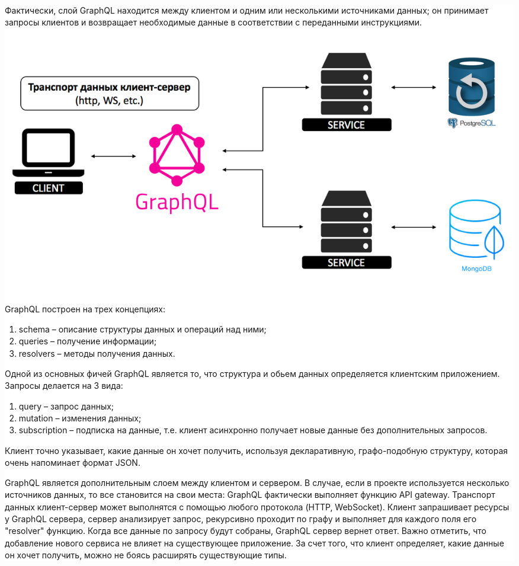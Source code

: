 Фактически, слой GraphQL находится между клиентом и одним или несколькими источниками данных; он принимает запросы
клиентов и возвращает необходимые данные в соответствии с переданными инструкциями.

![GraphQL](images/graphql.png)

GraphQL построен на трех концепциях:

1. schema – описание структуры данных и операций над ними;
1. queries – получение информации;
1. resolvers – методы получения данных.

Одной из основных фичей GraphQL является то, что структура и обьем данных определяется клиентским приложением. Запросы
делается на 3 вида:

1. query – запрос данных;
1. mutation – изменения данных;
1. subscription – подписка на данные, т.е. клиент асинхронно получает новые данные без дополнительных запросов.

Клиент точно указывает, какие данные он хочет получить, используя декларативную, графо-подобную структуру, которая очень
напоминает формат JSON.

GraphQL является дополнительным слоем между клиентом и сервером. В случае, если в проекте используется несколько
источников данных, то все становится на свои места: GraphQL фактически выполняет функцию API gateway. Транспорт данных
клиент-сервер может выполнятся с помощью любого протокола (HTTP, WebSocket). Клиент запрашивает ресурсы у
GraphQL сервера, сервер анализирует запрос, рекурсивно проходит по графу и выполняет для каждого поля его "resolver"
функцию. Когда все данные по запросу будут собраны, GraphQL сервер вернет ответ. Важно отметить, что добавление нового
сервиса не влияет на существующее приложение. За счет того, что клиент определяет, какие данные он хочет получить, можно
не боясь расширять существующие типы.
